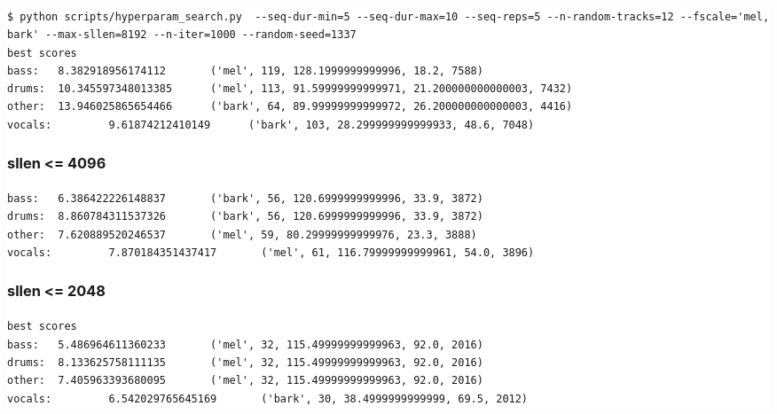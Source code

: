 ```
$ python scripts/hyperparam_search.py  --seq-dur-min=5 --seq-dur-max=10 --seq-reps=5 --n-random-tracks=12 --fscale='mel,bark' --max-sllen=8192 --n-iter=1000 --random-seed=1337
best scores
bass:   8.382918956174112       ('mel', 119, 128.1999999999996, 18.2, 7588)
drums:  10.345597348013385      ('mel', 113, 91.59999999999971, 21.200000000000003, 7432)
other:  13.946025865654466      ('bark', 64, 89.99999999999972, 26.200000000000003, 4416)
vocals:         9.61874212410149      ('bark', 103, 28.299999999999933, 48.6, 7048)
```

### sllen <= 4096

```
bass:   6.386422226148837       ('bark', 56, 120.6999999999996, 33.9, 3872)
drums:  8.860784311537326       ('bark', 56, 120.6999999999996, 33.9, 3872)
other:  7.620889520246537       ('mel', 59, 80.29999999999976, 23.3, 3888)
vocals:         7.870184351437417       ('mel', 61, 116.79999999999961, 54.0, 3896)
```

### sllen <= 2048

```
best scores
bass:   5.486964611360233       ('mel', 32, 115.49999999999963, 92.0, 2016)
drums:  8.133625758111135       ('mel', 32, 115.49999999999963, 92.0, 2016)
other:  7.405963393680095       ('mel', 32, 115.49999999999963, 92.0, 2016)
vocals:         6.542029765645169       ('bark', 30, 38.4999999999999, 69.5, 2012)
```
